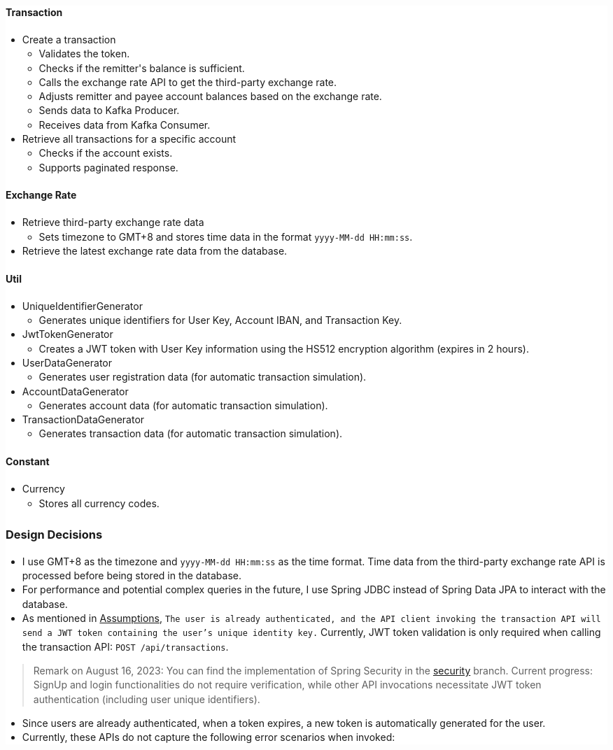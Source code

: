 #### Transaction
- Create a transaction
  - Validates the token.
  - Checks if the remitter's balance is sufficient.
  - Calls the exchange rate API to get the third-party exchange rate.
  - Adjusts remitter and payee account balances based on the exchange rate.
  - Sends data to Kafka Producer.
  - Receives data from Kafka Consumer.
- Retrieve all transactions for a specific account
  - Checks if the account exists.
  - Supports paginated response.

#### Exchange Rate
- Retrieve third-party exchange rate data
  - Sets timezone to GMT+8 and stores time data in the format `yyyy-MM-dd HH:mm:ss`.
- Retrieve the latest exchange rate data from the database.

#### Util
- UniqueIdentifierGenerator
  - Generates unique identifiers for User Key, Account IBAN, and Transaction Key.
- JwtTokenGenerator
  - Creates a JWT token with User Key information using the HS512 encryption algorithm (expires in 2 hours).
- UserDataGenerator
  - Generates user registration data (for automatic transaction simulation).
- AccountDataGenerator
  - Generates account data (for automatic transaction simulation).
- TransactionDataGenerator
  - Generates transaction data (for automatic transaction simulation).

#### Constant
- Currency
  - Stores all currency codes.

### Design Decisions

- I use GMT+8 as the timezone and `yyyy-MM-dd HH:mm:ss` as the time format. Time data from the third-party exchange rate API is processed before being stored in the database.
- For performance and potential complex queries in the future, I use Spring JDBC instead of Spring Data JPA to interact with the database.
- As mentioned in [Assumptions](#assumptions), `The user is already authenticated, and the API client invoking the transaction API will send a JWT token containing the user’s unique identity key.` Currently, JWT token validation is only required when calling the transaction API: `POST /api/transactions`.
> Remark on August 16, 2023: You can find the implementation of Spring Security in the [security](https://github.com/windsorliu/mock-bank/tree/security) branch. Current progress: SignUp and login functionalities do not require verification, while other API invocations necessitate JWT token authentication (including user unique identifiers).
- Since users are already authenticated, when a token expires, a new token is automatically generated for the user.
- Currently, these APIs do not capture the following error scenarios when invoked:
